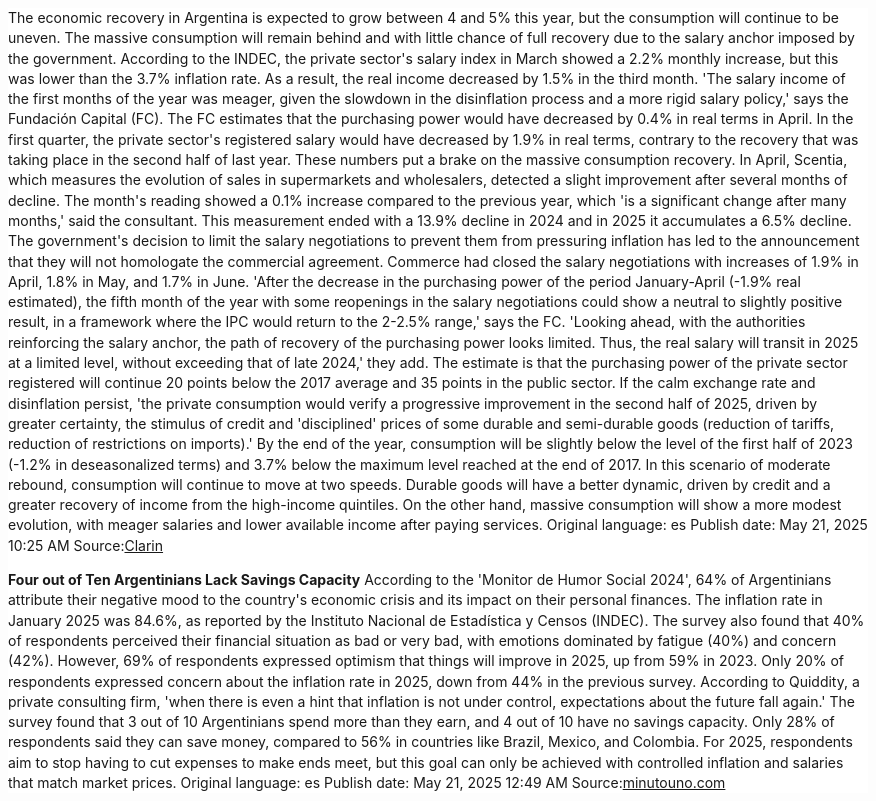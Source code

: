 The economic recovery in Argentina is expected to grow between 4 and 5% this year, but the consumption will continue to be uneven. The massive consumption will remain behind and with little chance of full recovery due to the salary anchor imposed by the government. According to the INDEC, the private sector's salary index in March showed a 2.2% monthly increase, but this was lower than the 3.7% inflation rate. As a result, the real income decreased by 1.5% in the third month. 'The salary income of the first months of the year was meager, given the slowdown in the disinflation process and a more rigid salary policy,' says the Fundación Capital (FC). The FC estimates that the purchasing power would have decreased by 0.4% in real terms in April. In the first quarter, the private sector's registered salary would have decreased by 1.9% in real terms, contrary to the recovery that was taking place in the second half of last year. These numbers put a brake on the massive consumption recovery. In April, Scentia, which measures the evolution of sales in supermarkets and wholesalers, detected a slight improvement after several months of decline. The month's reading showed a 0.1% increase compared to the previous year, which 'is a significant change after many months,' said the consultant. This measurement ended with a 13.9% decline in 2024 and in 2025 it accumulates a 6.5% decline. The government's decision to limit the salary negotiations to prevent them from pressuring inflation has led to the announcement that they will not homologate the commercial agreement. Commerce had closed the salary negotiations with increases of 1.9% in April, 1.8% in May, and 1.7% in June. 'After the decrease in the purchasing power of the period January-April (-1.9% real estimated), the fifth month of the year with some reopenings in the salary negotiations could show a neutral to slightly positive result, in a framework where the IPC would return to the 2-2.5% range,' says the FC. 'Looking ahead, with the authorities reinforcing the salary anchor, the path of recovery of the purchasing power looks limited. Thus, the real salary will transit in 2025 at a limited level, without exceeding that of late 2024,' they add. The estimate is that the purchasing power of the private sector registered will continue 20 points below the 2017 average and 35 points in the public sector. If the calm exchange rate and disinflation persist, 'the private consumption would verify a progressive improvement in the second half of 2025, driven by greater certainty, the stimulus of credit and 'disciplined' prices of some durable and semi-durable goods (reduction of tariffs, reduction of restrictions on imports).' By the end of the year, consumption will be slightly below the level of the first half of 2023 (-1.2% in deseasonalized terms) and 3.7% below the maximum level reached at the end of 2017. In this scenario of moderate rebound, consumption will continue to move at two speeds. Durable goods will have a better dynamic, driven by credit and a greater recovery of income from the high-income quintiles. On the other hand, massive consumption will show a more modest evolution, with meager salaries and lower available income after paying services.
Original language: es
Publish date: May 21, 2025 10:25 AM
Source:[Clarin](https://www.clarin.com/economia/ancla-salarial-inflacion-pone-tope-recuperacion-consumo_0_c6jJNPrLg3.html)

**Four out of Ten Argentinians Lack Savings Capacity**
According to the 'Monitor de Humor Social 2024', 64% of Argentinians attribute their negative mood to the country's economic crisis and its impact on their personal finances. The inflation rate in January 2025 was 84.6%, as reported by the Instituto Nacional de Estadística y Censos (INDEC). The survey also found that 40% of respondents perceived their financial situation as bad or very bad, with emotions dominated by fatigue (40%) and concern (42%). However, 69% of respondents expressed optimism that things will improve in 2025, up from 59% in 2023. Only 20% of respondents expressed concern about the inflation rate in 2025, down from 44% in the previous survey. According to Quiddity, a private consulting firm, 'when there is even a hint that inflation is not under control, expectations about the future fall again.' The survey found that 3 out of 10 Argentinians spend more than they earn, and 4 out of 10 have no savings capacity. Only 28% of respondents said they can save money, compared to 56% in countries like Brazil, Mexico, and Colombia. For 2025, respondents aim to stop having to cut expenses to make ends meet, but this goal can only be achieved with controlled inflation and salaries that match market prices.
Original language: es
Publish date: May 21, 2025 12:49 AM
Source:[minutouno.com](https://www.minutouno.com/sociedad/cuatro-cada-10-argentinos-no-tiene-capacidad-ahorro-n6147438)
